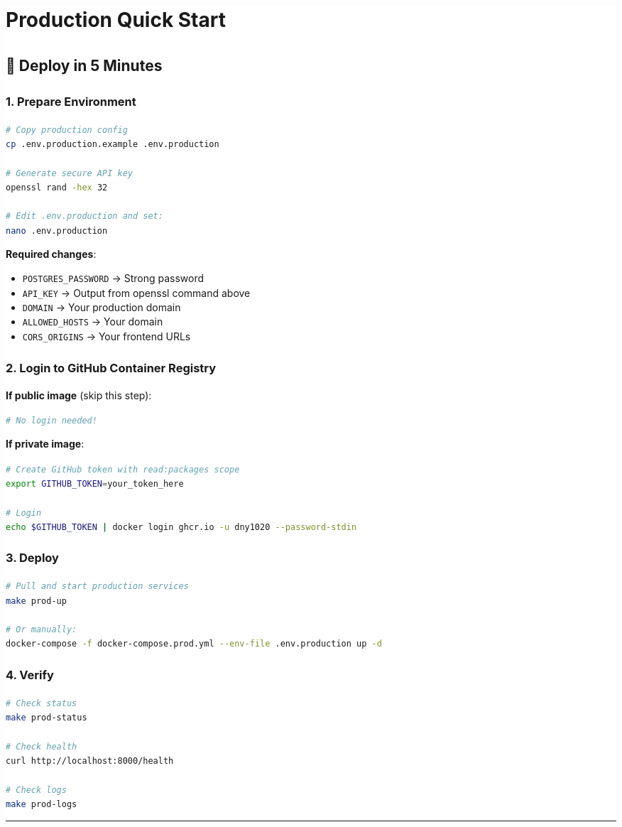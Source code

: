 # Production Quick Start

## 🚀 Deploy in 5 Minutes

### 1. Prepare Environment
```bash
# Copy production config
cp .env.production.example .env.production

# Generate secure API key
openssl rand -hex 32

# Edit .env.production and set:
nano .env.production
```

**Required changes**:
- `POSTGRES_PASSWORD` → Strong password
- `API_KEY` → Output from openssl command above
- `DOMAIN` → Your production domain
- `ALLOWED_HOSTS` → Your domain
- `CORS_ORIGINS` → Your frontend URLs

### 2. Login to GitHub Container Registry

**If public image** (skip this step):
```bash
# No login needed!
```

**If private image**:
```bash
# Create GitHub token with read:packages scope
export GITHUB_TOKEN=your_token_here

# Login
echo $GITHUB_TOKEN | docker login ghcr.io -u dny1020 --password-stdin
```

### 3. Deploy

```bash
# Pull and start production services
make prod-up

# Or manually:
docker-compose -f docker-compose.prod.yml --env-file .env.production up -d
```

### 4. Verify

```bash
# Check status
make prod-status

# Check health
curl http://localhost:8000/health

# Check logs
make prod-logs
```

---
